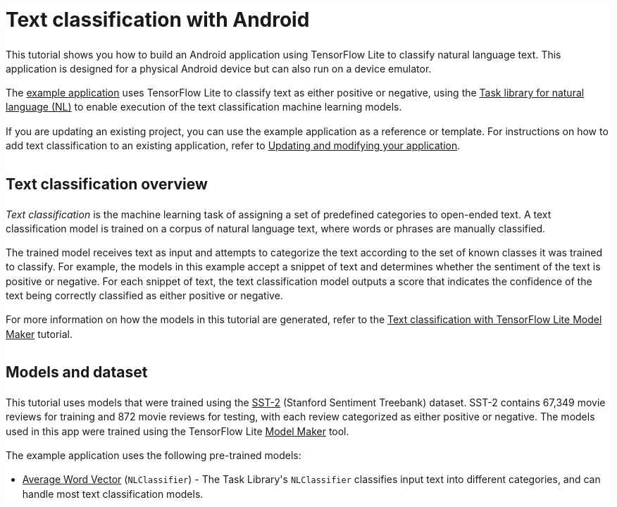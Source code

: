 # Text classification with Android

This tutorial shows you how to build an Android application using TensorFlow
Lite to classify natural language text. This application is designed for a
physical Android device but can also run on a device emulator.

The
[example application](https://github.com/tensorflow/examples/tree/master/lite/examples/text_classification/android)
uses TensorFlow Lite to classify text as either positive or negative, using the
[Task library for natural language (NL)](../../inference_with_metadata/task_library/overview#supported_tasks)
to enable execution of the text classification machine learning models.

If you are updating an existing project, you can use the example application as
a reference or template. For instructions on how to add text classification to
an existing application, refer to
[Updating and modifying your application](#modify_applications).

## Text classification overview

*Text classification* is the machine learning task of assigning a set of
predefined categories to open-ended text. A text classification model is trained
on a corpus of natural language text, where words or phrases are manually
classified.

The trained model receives text as input and attempts to categorize the text
according to the set of known classes it was trained to classify. For example,
the models in this example accept a snippet of text and determines whether the
sentiment of the text is positive or negative. For each snippet of text, the
text classification model outputs a score that indicates the confidence of the
text being correctly classified as either positive or negative.

For more information on how the models in this tutorial are generated, refer to
the
[Text classification with TensorFlow Lite Model Maker](https://www.tensorflow.org/lite/models/modify/model_maker/text_classification)
tutorial.

## Models and dataset

This tutorial uses models that were trained using the
[SST-2](https://nlp.stanford.edu/sentiment/index.html) (Stanford Sentiment
Treebank) dataset. SST-2 contains 67,349 movie reviews for training and 872
movie reviews for testing, with each review categorized as either positive or
negative. The models used in this app were trained using the TensorFlow Lite
[Model Maker](https://www.tensorflow.org/lite/models/modify/model_maker/text_classification)
tool.

The example application uses the following pre-trained models:

*   [Average Word Vector](https://www.tensorflow.org/lite/inference_with_metadata/task_library/nl_classifier)
    (`NLClassifier`) - The Task Library's `NLClassifier` classifies input text
    into different categories, and can handle most text classification models.
